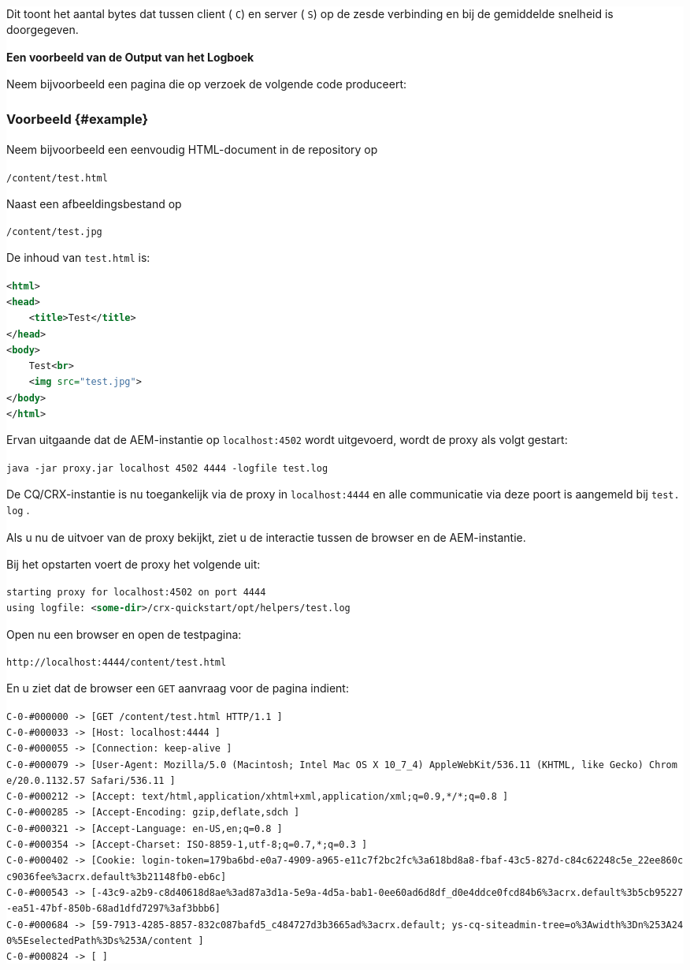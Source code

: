 Dit toont het aantal bytes dat tussen client ( `C`) en server ( `S`) op de zesde verbinding en bij de gemiddelde snelheid is doorgegeven.

**Een voorbeeld van de Output van het Logboek**

Neem bijvoorbeeld een pagina die op verzoek de volgende code produceert:

### Voorbeeld {#example}

Neem bijvoorbeeld een eenvoudig HTML-document in de repository op

`/content/test.html`

Naast een afbeeldingsbestand op

`/content/test.jpg`

De inhoud van `test.html` is:

```xml
<html>
<head>
    <title>Test</title>
</head>
<body>
    Test<br>
    <img src="test.jpg">
</body>
</html>
```

Ervan uitgaande dat de AEM-instantie op `localhost:4502` wordt uitgevoerd, wordt de proxy als volgt gestart:

`java -jar proxy.jar localhost 4502 4444 -logfile test.log`

De CQ/CRX-instantie is nu toegankelijk via de proxy in `localhost:4444` en alle communicatie via deze poort is aangemeld bij `test.log` .

Als u nu de uitvoer van de proxy bekijkt, ziet u de interactie tussen de browser en de AEM-instantie.

Bij het opstarten voert de proxy het volgende uit:

```xml
starting proxy for localhost:4502 on port 4444
using logfile: <some-dir>/crx-quickstart/opt/helpers/test.log
```

Open nu een browser en open de testpagina:

`http://localhost:4444/content/test.html`

En u ziet dat de browser een `GET` aanvraag voor de pagina indient:

```shell
C-0-#000000 -> [GET /content/test.html HTTP/1.1 ]
C-0-#000033 -> [Host: localhost:4444 ]
C-0-#000055 -> [Connection: keep-alive ]
C-0-#000079 -> [User-Agent: Mozilla/5.0 (Macintosh; Intel Mac OS X 10_7_4) AppleWebKit/536.11 (KHTML, like Gecko) Chrome/20.0.1132.57 Safari/536.11 ]
C-0-#000212 -> [Accept: text/html,application/xhtml+xml,application/xml;q=0.9,*/*;q=0.8 ]
C-0-#000285 -> [Accept-Encoding: gzip,deflate,sdch ]
C-0-#000321 -> [Accept-Language: en-US,en;q=0.8 ]
C-0-#000354 -> [Accept-Charset: ISO-8859-1,utf-8;q=0.7,*;q=0.3 ]
C-0-#000402 -> [Cookie: login-token=179ba6bd-e0a7-4909-a965-e11c7f2bc2fc%3a618bd8a8-fbaf-43c5-827d-c84c62248c5e_22ee860cc9036fee%3acrx.default%3b21148fb0-eb6c]
C-0-#000543 -> [-43c9-a2b9-c8d40618d8ae%3ad87a3d1a-5e9a-4d5a-bab1-0ee60ad6d8df_d0e4ddce0fcd84b6%3acrx.default%3b5cb95227-ea51-47bf-850b-68ad1dfd7297%3af3bbb6]
C-0-#000684 -> [59-7913-4285-8857-832c087bafd5_c484727d3b3665ad%3acrx.default; ys-cq-siteadmin-tree=o%3Awidth%3Dn%253A240%5EselectedPath%3Ds%253A/content ]
C-0-#000824 -> [ ]
```